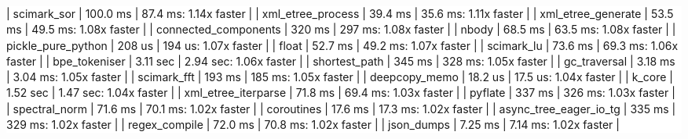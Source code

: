| scimark_sor                      | 100.0 ms                                                                                                          | 87.4 ms: 1.14x faster                                                                                                 |
| xml_etree_process                | 39.4 ms                                                                                                           | 35.6 ms: 1.11x faster                                                                                                 |
| xml_etree_generate               | 53.5 ms                                                                                                           | 49.5 ms: 1.08x faster                                                                                                 |
| connected_components             | 320 ms                                                                                                            | 297 ms: 1.08x faster                                                                                                  |
| nbody                            | 68.5 ms                                                                                                           | 63.5 ms: 1.08x faster                                                                                                 |
| pickle_pure_python               | 208 us                                                                                                            | 194 us: 1.07x faster                                                                                                  |
| float                            | 52.7 ms                                                                                                           | 49.2 ms: 1.07x faster                                                                                                 |
| scimark_lu                       | 73.6 ms                                                                                                           | 69.3 ms: 1.06x faster                                                                                                 |
| bpe_tokeniser                    | 3.11 sec                                                                                                          | 2.94 sec: 1.06x faster                                                                                                |
| shortest_path                    | 345 ms                                                                                                            | 328 ms: 1.05x faster                                                                                                  |
| gc_traversal                     | 3.18 ms                                                                                                           | 3.04 ms: 1.05x faster                                                                                                 |
| scimark_fft                      | 193 ms                                                                                                            | 185 ms: 1.05x faster                                                                                                  |
| deepcopy_memo                    | 18.2 us                                                                                                           | 17.5 us: 1.04x faster                                                                                                 |
| k_core                           | 1.52 sec                                                                                                          | 1.47 sec: 1.04x faster                                                                                                |
| xml_etree_iterparse              | 71.8 ms                                                                                                           | 69.4 ms: 1.03x faster                                                                                                 |
| pyflate                          | 337 ms                                                                                                            | 326 ms: 1.03x faster                                                                                                  |
| spectral_norm                    | 71.6 ms                                                                                                           | 70.1 ms: 1.02x faster                                                                                                 |
| coroutines                       | 17.6 ms                                                                                                           | 17.3 ms: 1.02x faster                                                                                                 |
| async_tree_eager_io_tg           | 335 ms                                                                                                            | 329 ms: 1.02x faster                                                                                                  |
| regex_compile                    | 72.0 ms                                                                                                           | 70.8 ms: 1.02x faster                                                                                                 |
| json_dumps                       | 7.25 ms                                                                                                           | 7.14 ms: 1.02x faster                                                                                                 |